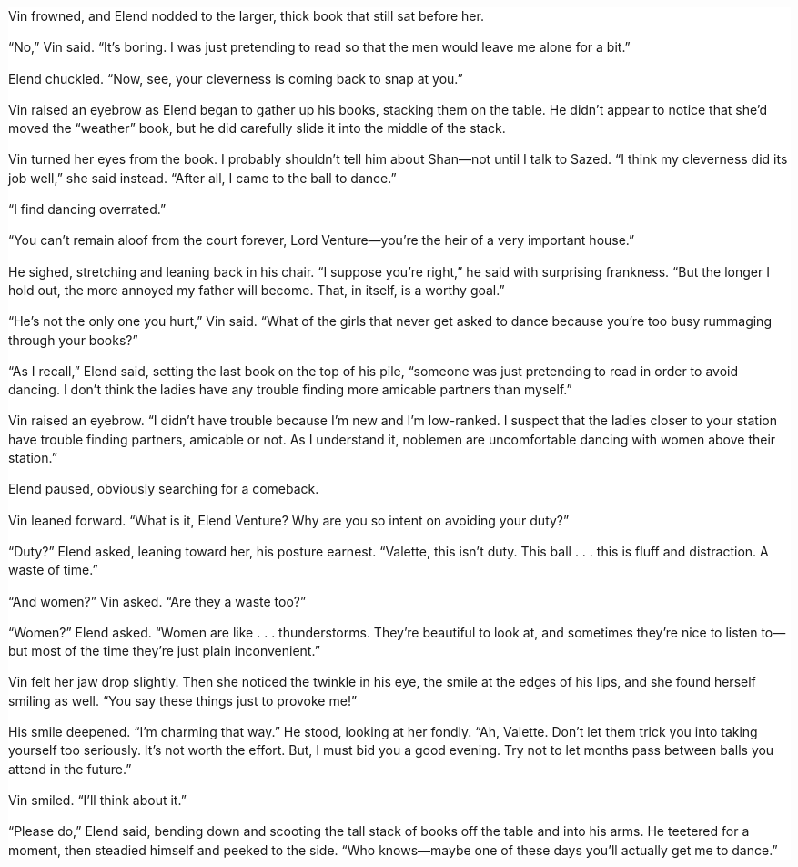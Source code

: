 Vin frowned, and Elend nodded to the larger, thick book that still sat before her.

“No,” Vin said. “It’s boring. I was just pretending to read so that the men would leave me alone for a bit.”

Elend chuckled. “Now, see, your cleverness is coming back to snap at you.”

Vin raised an eyebrow as Elend began to gather up his books, stacking them on the table. He didn’t appear to notice that she’d moved the “weather” book, but he did carefully slide it into the middle of the stack.

Vin turned her eyes from the book. I probably shouldn’t tell him about Shan—not until I talk to Sazed. “I think my cleverness did its job well,” she said instead. “After all, I came to the ball to dance.”

“I find dancing overrated.”

“You can’t remain aloof from the court forever, Lord Venture—you’re the heir of a very important house.”

He sighed, stretching and leaning back in his chair. “I suppose you’re right,” he said with surprising frankness. “But the longer I hold out, the more annoyed my father will become. That, in itself, is a worthy goal.”

“He’s not the only one you hurt,” Vin said. “What of the girls that never get asked to dance because you’re too busy rummaging through your books?”

“As I recall,” Elend said, setting the last book on the top of his pile, “someone was just pretending to read in order to avoid dancing. I don’t think the ladies have any trouble finding more amicable partners than myself.”

Vin raised an eyebrow. “I didn’t have trouble because I’m new and I’m low-ranked. I suspect that the ladies closer to your station have trouble finding partners, amicable or not. As I understand it, noblemen are uncomfortable dancing with women above their station.”

Elend paused, obviously searching for a comeback.

Vin leaned forward. “What is it, Elend Venture? Why are you so intent on avoiding your duty?”

“Duty?” Elend asked, leaning toward her, his posture earnest. “Valette, this isn’t duty. This ball . . . this is fluff and distraction. A waste of time.”

“And women?” Vin asked. “Are they a waste too?”

“Women?” Elend asked. “Women are like . . . thunderstorms. They’re beautiful to look at, and sometimes they’re nice to listen to—but most of the time they’re just plain inconvenient.”

Vin felt her jaw drop slightly. Then she noticed the twinkle in his eye, the smile at the edges of his lips, and she found herself smiling as well. “You say these things just to provoke me!”

His smile deepened. “I’m charming that way.” He stood, looking at her fondly. “Ah, Valette. Don’t let them trick you into taking yourself too seriously. It’s not worth the effort. But, I must bid you a good evening. Try not to let months pass between balls you attend in the future.”

Vin smiled. “I’ll think about it.”

“Please do,” Elend said, bending down and scooting the tall stack of books off the table and into his arms. He teetered for a moment, then steadied himself and peeked to the side. “Who knows—maybe one of these days you’ll actually get me to dance.”
